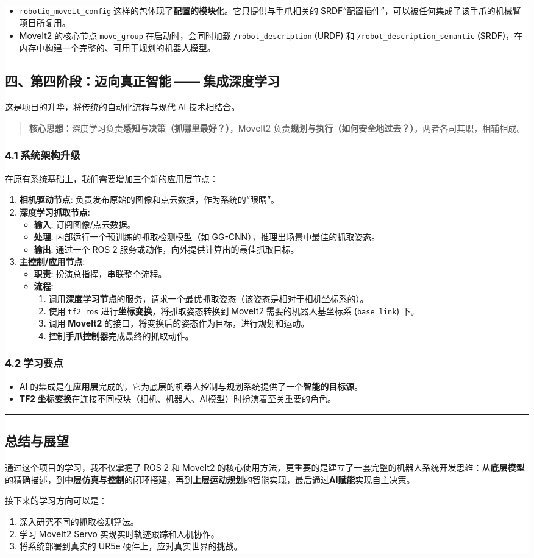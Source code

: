 *   `robotiq_moveit_config` 这样的包体现了**配置的模块化**。它只提供与手爪相关的 SRDF“配置插件”，可以被任何集成了该手爪的机械臂项目所复用。
*   MoveIt2 的核心节点 `move_group` 在启动时，会同时加载 `/robot_description` (URDF) 和 `/robot_description_semantic` (SRDF)，在内存中构建一个完整的、可用于规划的机器人模型。

## 四、第四阶段：迈向真正智能 —— 集成深度学习

这是项目的升华，将传统的自动化流程与现代 AI 技术相结合。

> **核心思想**：深度学习负责**感知与决策（抓哪里最好？）**，MoveIt2 负责**规划与执行（如何安全地过去？）**。两者各司其职，相辅相成。

### 4.1 系统架构升级

在原有系统基础上，我们需要增加三个新的应用层节点：

1.  **相机驱动节点**: 负责发布原始的图像和点云数据，作为系统的“眼睛”。
2.  **深度学习抓取节点**:
    *   **输入**: 订阅图像/点云数据。
    *   **处理**: 内部运行一个预训练的抓取检测模型（如 GG-CNN），推理出场景中最佳的抓取姿态。
    *   **输出**: 通过一个 ROS 2 服务或动作，向外提供计算出的最佳抓取目标。
3.  **主控制/应用节点**:
    *   **职责**: 扮演总指挥，串联整个流程。
    *   **流程**:
        1.  调用**深度学习节点**的服务，请求一个最优抓取姿态（该姿态是相对于相机坐标系的）。
        2.  使用 `tf2_ros` 进行**坐标变换**，将抓取姿态转换到 MoveIt2 需要的机器人基坐标系 (`base_link`) 下。
        3.  调用 **MoveIt2** 的接口，将变换后的姿态作为目标，进行规划和运动。
        4.  控制**手爪控制器**完成最终的抓取动作。

### 4.2 学习要点

*   AI 的集成是在**应用层**完成的，它为底层的机器人控制与规划系统提供了一个**智能的目标源**。
*   **TF2 坐标变换**在连接不同模块（相机、机器人、AI模型）时扮演着至关重要的角色。

---

## 总结与展望

通过这个项目的学习，我不仅掌握了 ROS 2 和 MoveIt2 的核心使用方法，更重要的是建立了一套完整的机器人系统开发思维：从**底层模型**的精确描述，到**中层仿真与控制**的闭环搭建，再到**上层运动规划**的智能实现，最后通过**AI赋能**实现自主决策。

接下来的学习方向可以是：
1.  深入研究不同的抓取检测算法。
2.  学习 MoveIt2 Servo 实现实时轨迹跟踪和人机协作。
3.  将系统部署到真实的 UR5e 硬件上，应对真实世界的挑战。
